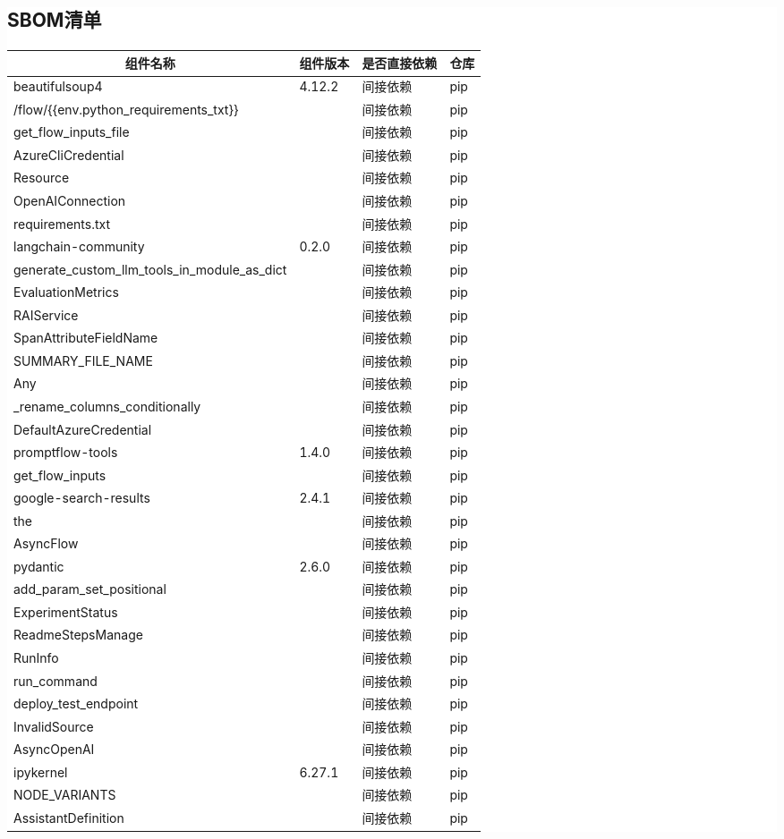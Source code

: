 


## SBOM清单

| 组件名称 | 组件版本 | 是否直接依赖 | 仓库 |
| -------- | -------- | ------------ | ---- |
|beautifulsoup4|4.12.2|间接依赖|pip|
|/flow/{{env.python_requirements_txt}}||间接依赖|pip|
|get_flow_inputs_file||间接依赖|pip|
|AzureCliCredential||间接依赖|pip|
|Resource||间接依赖|pip|
|OpenAIConnection||间接依赖|pip|
|requirements.txt||间接依赖|pip|
|langchain-community|0.2.0|间接依赖|pip|
|generate_custom_llm_tools_in_module_as_dict||间接依赖|pip|
|EvaluationMetrics||间接依赖|pip|
|RAIService||间接依赖|pip|
|SpanAttributeFieldName||间接依赖|pip|
|SUMMARY_FILE_NAME||间接依赖|pip|
|Any||间接依赖|pip|
|_rename_columns_conditionally||间接依赖|pip|
|DefaultAzureCredential||间接依赖|pip|
|promptflow-tools|1.4.0|间接依赖|pip|
|get_flow_inputs||间接依赖|pip|
|google-search-results|2.4.1|间接依赖|pip|
|the||间接依赖|pip|
|AsyncFlow||间接依赖|pip|
|pydantic|2.6.0|间接依赖|pip|
|add_param_set_positional||间接依赖|pip|
|ExperimentStatus||间接依赖|pip|
|ReadmeStepsManage||间接依赖|pip|
|RunInfo||间接依赖|pip|
|run_command||间接依赖|pip|
|deploy_test_endpoint||间接依赖|pip|
|InvalidSource||间接依赖|pip|
|AsyncOpenAI||间接依赖|pip|
|ipykernel|6.27.1|间接依赖|pip|
|NODE_VARIANTS||间接依赖|pip|
|AssistantDefinition||间接依赖|pip|
